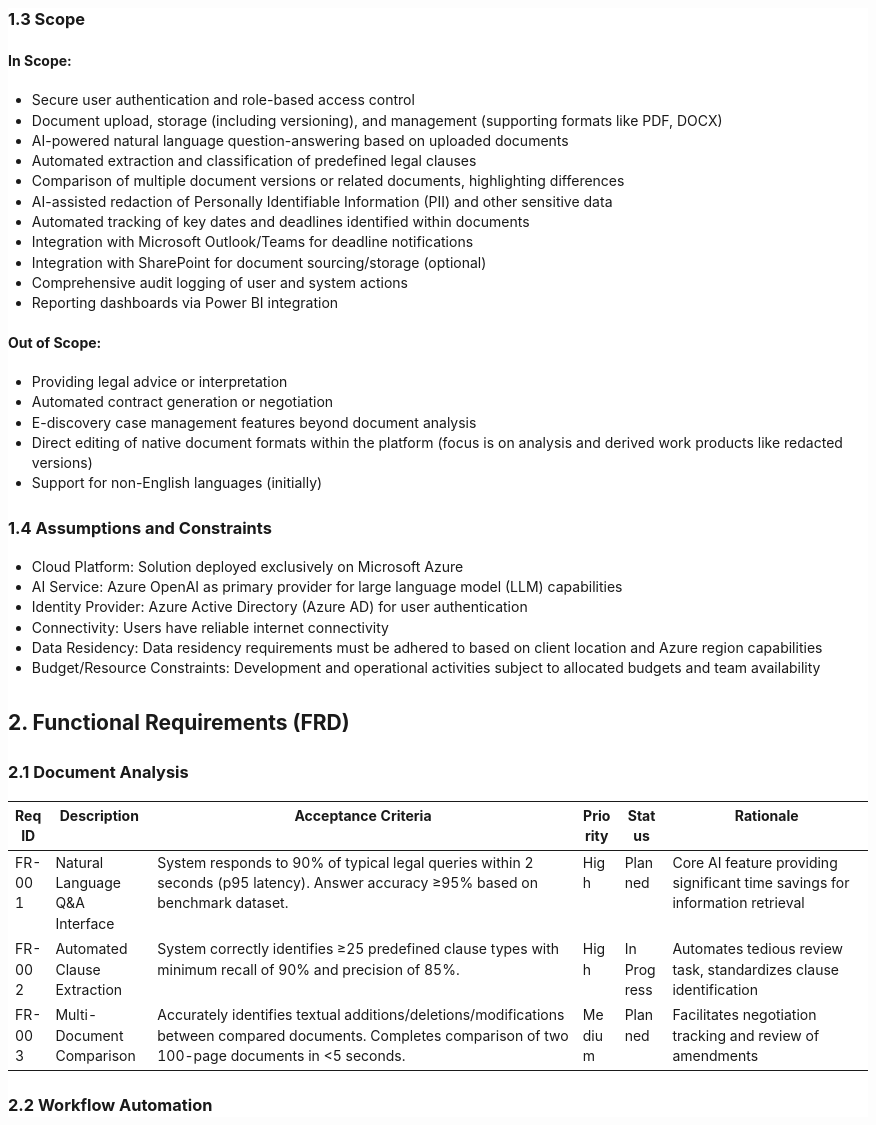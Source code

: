 ### 1.3 Scope

#### In Scope:

- Secure user authentication and role-based access control
- Document upload, storage (including versioning), and management (supporting formats like PDF, DOCX)
- AI-powered natural language question-answering based on uploaded documents
- Automated extraction and classification of predefined legal clauses
- Comparison of multiple document versions or related documents, highlighting differences
- AI-assisted redaction of Personally Identifiable Information (PII) and other sensitive data
- Automated tracking of key dates and deadlines identified within documents
- Integration with Microsoft Outlook/Teams for deadline notifications
- Integration with SharePoint for document sourcing/storage (optional)
- Comprehensive audit logging of user and system actions
- Reporting dashboards via Power BI integration

#### Out of Scope:

- Providing legal advice or interpretation
- Automated contract generation or negotiation
- E-discovery case management features beyond document analysis
- Direct editing of native document formats within the platform (focus is on analysis and derived work products like redacted versions)
- Support for non-English languages (initially)

### 1.4 Assumptions and Constraints

- Cloud Platform: Solution deployed exclusively on Microsoft Azure
- AI Service: Azure OpenAI as primary provider for large language model (LLM) capabilities
- Identity Provider: Azure Active Directory (Azure AD) for user authentication
- Connectivity: Users have reliable internet connectivity
- Data Residency: Data residency requirements must be adhered to based on client location and Azure region capabilities
- Budget/Resource Constraints: Development and operational activities subject to allocated budgets and team availability

## 2. Functional Requirements (FRD)

### 2.1 Document Analysis

| Req ID | Description | Acceptance Criteria | Priority | Status | Rationale |
| --- | --- | --- | --- | --- | --- |
| FR-001 | Natural Language Q&A Interface | System responds to 90% of typical legal queries within 2 seconds (p95 latency). Answer accuracy ≥95% based on benchmark dataset. | High | Planned | Core AI feature providing significant time savings for information retrieval |
| FR-002 | Automated Clause Extraction | System correctly identifies ≥25 predefined clause types with minimum recall of 90% and precision of 85%. | High | In Progress | Automates tedious review task, standardizes clause identification |
| FR-003 | Multi-Document Comparison | Accurately identifies textual additions/deletions/modifications between compared documents. Completes comparison of two 100-page documents in <5 seconds. | Medium | Planned | Facilitates negotiation tracking and review of amendments |

### 2.2 Workflow Automation
